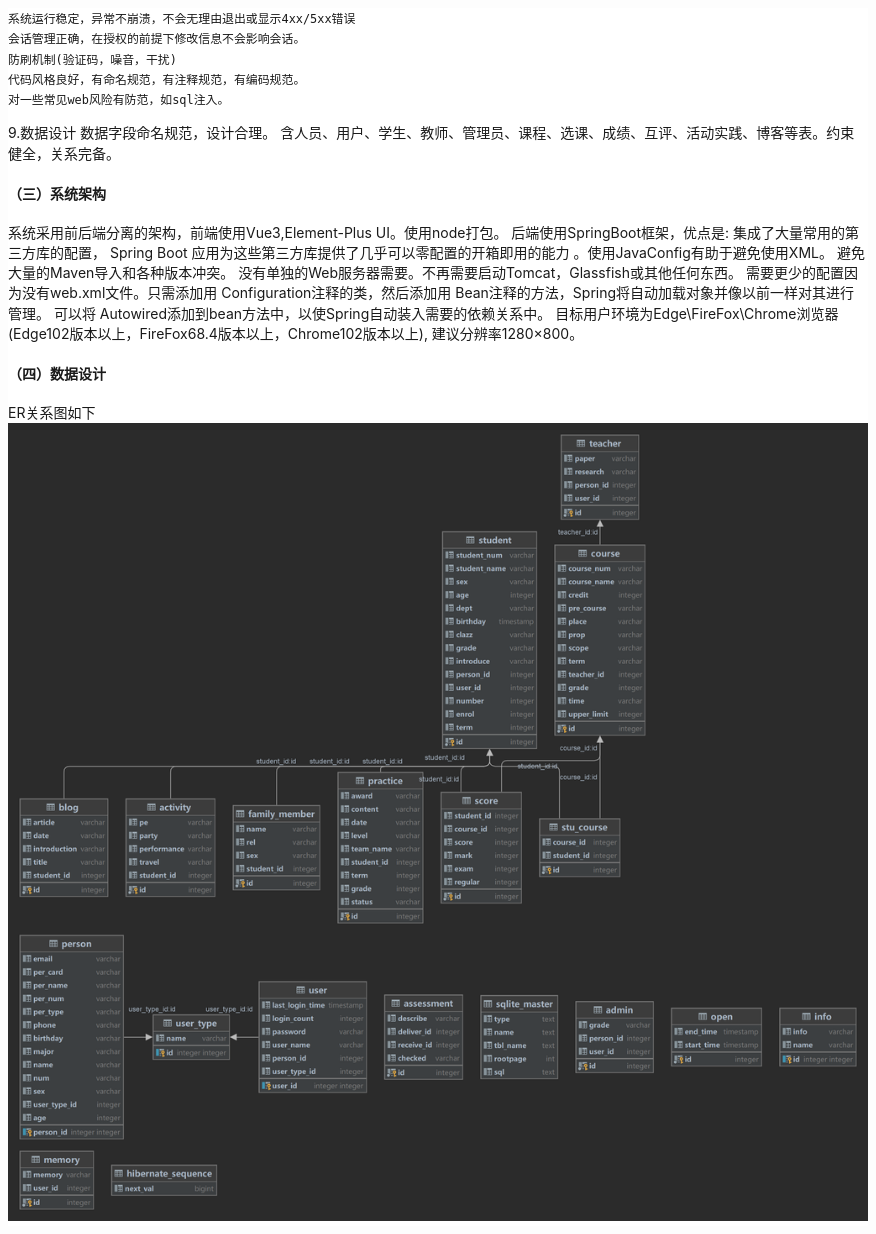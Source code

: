 	系统运行稳定，异常不崩溃，不会无理由退出或显示4xx/5xx错误
	会话管理正确，在授权的前提下修改信息不会影响会话。
	防刷机制(验证码，噪音，干扰)
	代码风格良好，有命名规范，有注释规范，有编码规范。
	对一些常见web风险有防范，如sql注入。
9.数据设计
	数据字段命名规范，设计合理。
	含人员、用户、学生、教师、管理员、课程、选课、成绩、互评、活动实践、博客等表。约束健全，关系完备。
#### （三）系统架构
系统采用前后端分离的架构，前端使用Vue3,Element-Plus UI。使用node打包。
后端使用SpringBoot框架，优点是:
集成了大量常用的第三方库的配置， Spring Boot 应用为这些第三方库提供了几乎可以零配置的开箱即用的能力
。使用JavaConfig有助于避免使用XML。
避免大量的Maven导入和各种版本冲突。
没有单独的Web服务器需要。不再需要启动Tomcat，Glassfish或其他任何东西。
需要更少的配置因为没有web.xml文件。只需添加用 Configuration注释的类，然后添加用 Bean注释的方法，Spring将自动加载对象并像以前一样对其进行管理。
可以将 Autowired添加到bean方法中，以使Spring自动装入需要的依赖关系中。
目标用户环境为Edge\FireFox\Chrome浏览器(Edge102版本以上，FireFox68.4版本以上，Chrome102版本以上),
建议分辨率1280×800。
#### （四）数据设计
ER关系图如下
![图片](./markdwonImg/ER关系图.png)
